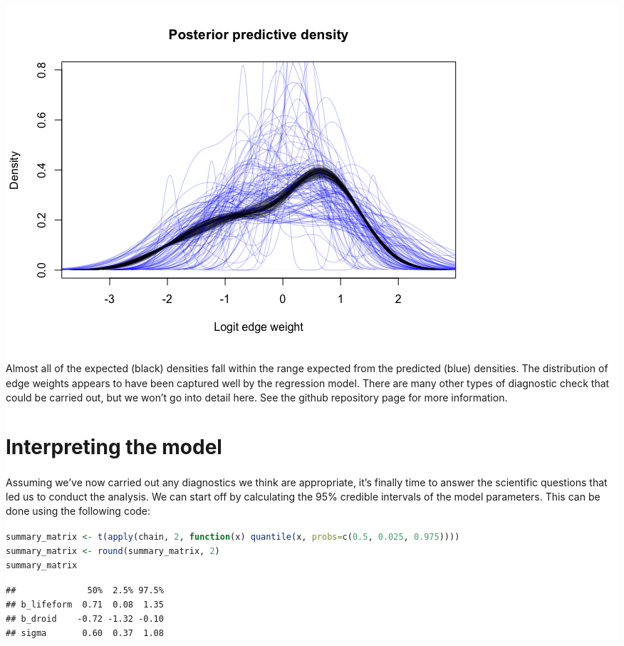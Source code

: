 ![](nodal_regression_metropolis_files/figure-gfm/unnamed-chunk-8-1.png)

Almost all of the expected (black) densities fall within the range
expected from the predicted (blue) densities. The distribution of edge
weights appears to have been captured well by the regression model.
There are many other types of diagnostic check that could be carried
out, but we won’t go into detail here. See the github repository page
for more information.

# Interpreting the model

Assuming we’ve now carried out any diagnostics we think are appropriate,
it’s finally time to answer the scientific questions that led us to
conduct the analysis. We can start off by calculating the 95% credible
intervals of the model parameters. This can be done using the following
code:

``` r
summary_matrix <- t(apply(chain, 2, function(x) quantile(x, probs=c(0.5, 0.025, 0.975))))
summary_matrix <- round(summary_matrix, 2)
summary_matrix
```

    ##              50%  2.5% 97.5%
    ## b_lifeform  0.71  0.08  1.35
    ## b_droid    -0.72 -1.32 -0.10
    ## sigma       0.60  0.37  1.08
